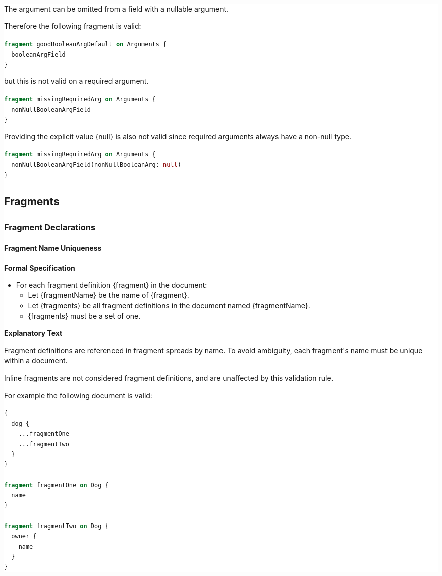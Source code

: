 The argument can be omitted from a field with a nullable argument.

Therefore the following fragment is valid:

```graphql example
fragment goodBooleanArgDefault on Arguments {
  booleanArgField
}
```

but this is not valid on a required argument.

```graphql counter-example
fragment missingRequiredArg on Arguments {
  nonNullBooleanArgField
}
```

Providing the explicit value {null} is also not valid since required arguments
always have a non-null type.

```graphql counter-example
fragment missingRequiredArg on Arguments {
  nonNullBooleanArgField(nonNullBooleanArg: null)
}
```

## Fragments

### Fragment Declarations

#### Fragment Name Uniqueness

**Formal Specification**

- For each fragment definition {fragment} in the document:
  - Let {fragmentName} be the name of {fragment}.
  - Let {fragments} be all fragment definitions in the document named
    {fragmentName}.
  - {fragments} must be a set of one.

**Explanatory Text**

Fragment definitions are referenced in fragment spreads by name. To avoid
ambiguity, each fragment's name must be unique within a document.

Inline fragments are not considered fragment definitions, and are unaffected by
this validation rule.

For example the following document is valid:

```graphql example
{
  dog {
    ...fragmentOne
    ...fragmentTwo
  }
}

fragment fragmentOne on Dog {
  name
}

fragment fragmentTwo on Dog {
  owner {
    name
  }
}
```
